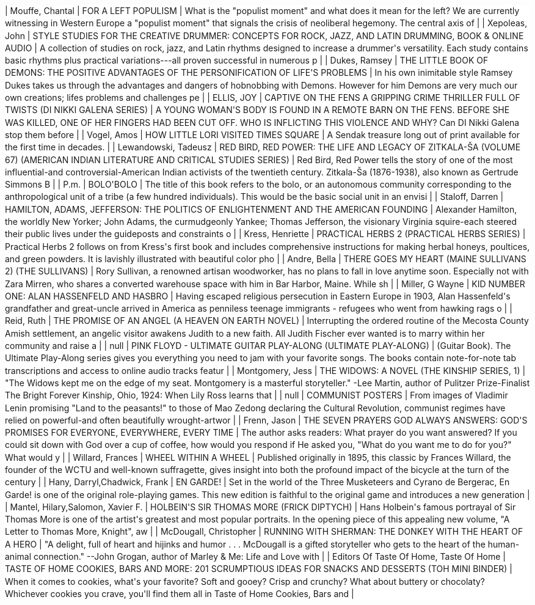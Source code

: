 | Mouffe, Chantal | FOR A LEFT POPULISM | What is the "populist moment" and what does it mean for the left? We are currently witnessing in Western Europe a "populist moment" that signals the crisis of neoliberal hegemony. The central axis of  |
| Xepoleas, John | STYLE STUDIES FOR THE CREATIVE DRUMMER: CONCEPTS FOR ROCK, JAZZ, AND LATIN DRUMMING, BOOK &AMP; ONLINE AUDIO | A collection of studies on rock, jazz, and Latin rhythms designed to increase a drummer's versatility. Each study contains basic rhythms plus practical variations---all proven successful in numerous p |
| Dukes, Ramsey | THE LITTLE BOOK OF DEMONS: THE POSITIVE ADVANTAGES OF THE PERSONIFICATION OF LIFE'S PROBLEMS | In his own inimitable style Ramsey Dukes takes us through the advantages and dangers of hobnobbing with Demons. However for him Demons are very much our own creations; lifes problems and challenges pe |
| ELLIS, JOY | CAPTIVE ON THE FENS A GRIPPING CRIME THRILLER FULL OF TWISTS (DI NIKKI GALENA SERIES) | A YOUNG WOMAN'S BODY IS FOUND IN A REMOTE BARN ON THE FENS. BEFORE SHE WAS KILLED, ONE OF HER FINGERS HAD BEEN CUT OFF. WHO IS INFLICTING THIS VIOLENCE AND WHY?    Can DI Nikki Galena stop them before |
| Vogel, Amos | HOW LITTLE LORI VISITED TIMES SQUARE | A Sendak treasure long out of print available for the first time in decades. |
| Lewandowski, Tadeusz | RED BIRD, RED POWER: THE LIFE AND LEGACY OF ZITKALA-&#X160;A (VOLUME 67) (AMERICAN INDIAN LITERATURE AND CRITICAL STUDIES SERIES) |  Red Bird, Red Power tells the story of one of the most influential-and controversial-American Indian activists of the twentieth century. Zitkala-&#x160;a (1876-1938), also known as Gertrude Simmons B |
| P.m. | BOLO'BOLO | The title of this book refers to the bolo, or an autonomous community corresponding to the anthropological unit of a tribe (a few hundred individuals). This would be the basic social unit in an envisi |
| Staloff, Darren | HAMILTON, ADAMS, JEFFERSON: THE POLITICS OF ENLIGHTENMENT AND THE AMERICAN FOUNDING |  Alexander Hamilton, the worldly New Yorker; John Adams, the curmudgeonly Yankee; Thomas Jefferson, the visionary Virginia squire-each steered their public lives under the guideposts and constraints o |
| Kress, Henriette | PRACTICAL HERBS 2 (PRACTICAL HERBS SERIES) | Practical Herbs 2 follows on from Kress's first book and includes comprehensive instructions for making herbal honeys, poultices, and green powders. It is lavishly illustrated with beautiful color pho |
| Andre, Bella | THERE GOES MY HEART (MAINE SULLIVANS 2) (THE SULLIVANS) | Rory Sullivan, a renowned artisan woodworker, has no plans to fall in love anytime soon. Especially not with Zara Mirren, who shares a converted warehouse space with him in Bar Harbor, Maine. While sh |
| Miller, G Wayne | KID NUMBER ONE: ALAN HASSENFELD AND HASBRO | Having escaped religious persecution in Eastern Europe in 1903, Alan Hassenfeld's grandfather and great-uncle arrived in America as penniless teenage immigrants - refugees who went from hawking rags o |
| Reid, Ruth | THE PROMISE OF AN ANGEL (A HEAVEN ON EARTH NOVEL) |  Interrupting the ordered routine of the Mecosta County Amish settlement, an angelic visitor awakens Judith to a new faith.  All Judith Fischer ever wanted is to marry within her community and raise a |
| null | PINK FLOYD - ULTIMATE GUITAR PLAY-ALONG (ULTIMATE PLAY-ALONG) | (Guitar Book). The Ultimate Play-Along series gives you everything you need to jam with your favorite songs. The books contain note-for-note tab transcriptions and access to online audio tracks featur |
| Montgomery, Jess | THE WIDOWS: A NOVEL (THE KINSHIP SERIES, 1) |  "The Widows kept me on the edge of my seat. Montgomery is a masterful storyteller." -Lee Martin, author of Pulitzer Prize-Finalist The Bright Forever  Kinship, Ohio, 1924: When Lily Ross learns that  |
| null | COMMUNIST POSTERS | From images of Vladimir Lenin promising "Land to the peasants!" to those of Mao Zedong declaring the Cultural Revolution, communist regimes have relied on powerful-and often beautifully wrought-artwor |
| Frenn, Jason | THE SEVEN PRAYERS GOD ALWAYS ANSWERS: GOD'S PROMISES FOR EVERYONE, EVERYWHERE, EVERY TIME | The author asks readers: What prayer do you want answered? If you could sit down with God over a cup of coffee, how would you respond if He asked you, "What do you want me to do for you?" What would y |
| Willard, Frances | WHEEL WITHIN A WHEEL | Published originally in 1895, this classic by Frances Willard, the founder of the WCTU and well-known suffragette, gives insight into both the profound impact of the bicycle at the turn of the century |
| Hany, Darryl,Chadwick, Frank | EN GARDE! | Set in the world of the Three Musketeers and Cyrano de Bergerac, En Garde! is one of the original role-playing games. This new edition is faithful to the original game and introduces a new generation  |
| Mantel, Hilary,Salomon, Xavier F. | HOLBEIN'S SIR THOMAS MORE (FRICK DIPTYCH) |  Hans Holbein's famous portrayal of Sir Thomas More is one of the artist's greatest and most popular portraits. In the opening piece of this appealing new volume, "A Letter to Thomas More, Knight", aw |
| McDougall, Christopher | RUNNING WITH SHERMAN: THE DONKEY WITH THE HEART OF A HERO | "A delight, full of heart and hijinks and humor . . . McDougall is a gifted storyteller who gets to the heart of the human-animal connection." --John Grogan, author of Marley & Me: Life and Love with  |
| Editors Of Taste Of Home, Taste Of Home | TASTE OF HOME COOKIES, BARS AND MORE: 201 SCRUMPTIOUS IDEAS FOR SNACKS AND DESSERTS (TOH MINI BINDER) | When it comes to cookies, what's your favorite? Soft and gooey? Crisp and crunchy? What about buttery or chocolaty? Whichever cookies you crave, you'll find them all in Taste of Home Cookies, Bars and |